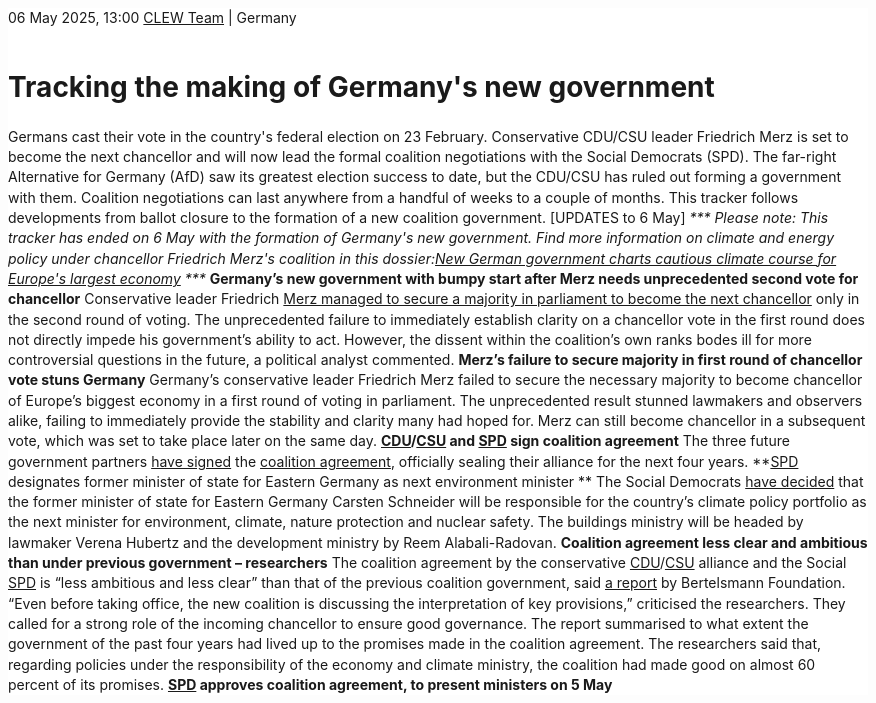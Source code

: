 06 May 2025, 13:00
[CLEW Team](https://www.cleanenergywire.org/about-us-clew-team)
| 
Germany
# Tracking the making of Germany's new government
Germans cast their vote in the country's federal election on 23 February. Conservative CDU/CSU leader Friedrich Merz is set to become the next chancellor and will now lead the formal coalition negotiations with the Social Democrats (SPD). The far-right Alternative for Germany (AfD) saw its greatest election success to date, but the CDU/CSU has ruled out forming a government with them. Coalition negotiations can last anywhere from a handful of weeks to a couple of months. This tracker follows developments from ballot closure to the formation of a new coalition government. [UPDATES to 6 May]
_*** Please note: This tracker has ended on 6 May with the formation of Germany's new government. Find more information on climate and energy policy under chancellor Friedrich Merz's coalition in this dossier:[New German government charts cautious climate course for Europe's largest economy](https://www.cleanenergywire.org/dossiers/new-german-government-charts-cautious-climate-course-europes-largest-economy) ***_
**Germany’s new government with bumpy start after Merz needs unprecedented second vote for chancellor**
Conservative leader Friedrich [Merz managed to secure a majority in parliament to become the next chancellor](https://www.cleanenergywire.org/news/merzs-failure-secure-majority-first-round-chancellor-vote-stuns-germany) only in the second round of voting. The unprecedented failure to immediately establish clarity on a chancellor vote in the first round does not directly impede his government’s ability to act. However, the dissent within the coalition’s own ranks bodes ill for more controversial questions in the future, a political analyst commented.
**Merz’s failure to secure majority in first round of chancellor vote stuns Germany**
Germany’s conservative leader Friedrich Merz failed to secure the necessary majority to become chancellor of Europe’s biggest economy in a first round of voting in parliament. The unprecedented result stunned lawmakers and observers alike, failing to immediately provide the stability and clarity many had hoped for. Merz can still become chancellor in a subsequent vote, which was set to take place later on the same day.
**[CDU](https://www.cleanenergywire.org/experts/cdu-christian-democratic-union)/[CSU](https://www.cleanenergywire.org/experts/csu-christian-social-union) and [SPD](https://www.cleanenergywire.org/experts/spd-social-democratic-party) sign coalition agreement**
The three future government partners [have signed](https://www.tagesschau.de/inland/koalitionsvertrag-unterzeichnet-100.html) the [coalition agreement](https://www.cleanenergywire.org/factsheets/what-germanys-aspiring-coalition-government-agreement-means-climate-and-energy), officially sealing their alliance for the next four years.
**[SPD](https://www.cleanenergywire.org/experts/spd-social-democratic-party) designates former minister of state for Eastern Germany as next environment minister **
The Social Democrats [have decided](https://www.spd.de/fileadmin/Dokumente/Das_SPD-Regierungsteam_fuer_die_21._Legislaturperiode.pdf) that the former minister of state for Eastern Germany Carsten Schneider will be responsible for the country’s climate policy portfolio as the next minister for environment, climate, nature protection and nuclear safety. The buildings ministry will be headed by lawmaker Verena Hubertz and the development ministry by Reem Alabali-Radovan.
**Coalition agreement less clear and ambitious than under previous government – researchers**
The coalition agreement by the conservative [CDU](https://www.cleanenergywire.org/experts/cdu-christian-democratic-union)/[CSU](https://www.cleanenergywire.org/experts/csu-christian-social-union) alliance and the Social [SPD](https://www.cleanenergywire.org/experts/spd-social-democratic-party) is “less ambitious and less clear” than that of the previous coalition government, said [a report](https://www.bertelsmann-stiftung.de/de/publikationen/publikation/did/einwurf-032025-erfolgreich-gescheitert) by Bertelsmann Foundation. “Even before taking office, the new coalition is discussing the interpretation of key provisions,” criticised the researchers. They called for a strong role of the incoming chancellor to ensure good governance.
The report summarised to what extent the government of the past four years had lived up to the promises made in the coalition agreement. The researchers said that, regarding policies under the responsibility of the economy and climate ministry, the coalition had made good on almost 60 percent of its promises.
**[SPD](https://www.cleanenergywire.org/experts/spd-social-democratic-party) approves coalition agreement, to present ministers on 5 May**